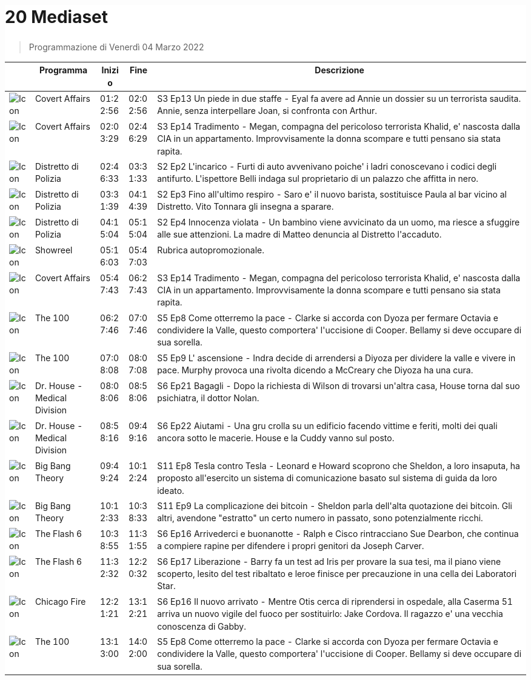 # 20 Mediaset
> Programmazione di Venerdì 04 Marzo 2022

||Programma|Inizio|Fine|Descrizione|
|---|---|---|---|---|
|![Icon](https://guidatv.sky.it/uuid/2189f6c3-8394-4853-8a57-8e409cb1de69/cover?md5ChecksumParam=e45dab2951b4b8a5f1f635f42954efb7)|Covert Affairs|01:22:56|02:02:56|S3 Ep13 Un piede in due staffe - Eyal fa avere ad Annie un dossier su un terrorista saudita. Annie, senza interpellare Joan, si confronta con Arthur.
|![Icon](https://guidatv.sky.it/uuid/9b5f13aa-8302-47ab-b77f-52462ca14beb/cover?md5ChecksumParam=e45dab2951b4b8a5f1f635f42954efb7)|Covert Affairs|02:03:29|02:46:29|S3 Ep14 Tradimento - Megan, compagna del pericoloso terrorista Khalid, e&#039; nascosta dalla CIA in un appartamento. Improvvisamente la donna scompare e tutti pensano sia stata rapita.
|![Icon](https://guidatv.sky.it/uuid/016558af-8bee-4bf4-9bfa-6bea124cd009/cover?md5ChecksumParam=43421a8d427640bfa9abcb90426c2b0b)|Distretto di Polizia|02:46:33|03:31:33|S2 Ep2 L&#039;incarico - Furti di auto avvenivano poiche&#039; i ladri conoscevano i codici degli antifurto. L&#039;ispettore Belli indaga sul proprietario di un palazzo che affitta in nero.
|![Icon](https://guidatv.sky.it/uuid/7b52368f-d5af-4e93-8953-d105fb91cec2/cover?md5ChecksumParam=43421a8d427640bfa9abcb90426c2b0b)|Distretto di Polizia|03:31:39|04:14:39|S2 Ep3 Fino all&#039;ultimo respiro - Saro e&#039; il nuovo barista, sostituisce Paula al bar vicino al Distretto. Vito Tonnara gli insegna a sparare.
|![Icon](https://guidatv.sky.it/uuid/0d885141-0ef9-4062-a809-6b9383e9f5f5/cover?md5ChecksumParam=43421a8d427640bfa9abcb90426c2b0b)|Distretto di Polizia|04:15:04|05:15:04|S2 Ep4 Innocenza violata - Un bambino viene avvicinato da un uomo, ma riesce a sfuggire alle sue attenzioni. La madre di Matteo denuncia al Distretto l&#039;accaduto.
|![Icon](https://guidatv.sky.it/uuid/intrattenimento_cover_oiOcEGjG-.png)|Showreel|05:16:03|05:47:03|Rubrica autopromozionale.
|![Icon](https://guidatv.sky.it/uuid/9b5f13aa-8302-47ab-b77f-52462ca14beb/cover?md5ChecksumParam=e45dab2951b4b8a5f1f635f42954efb7)|Covert Affairs|05:47:43|06:27:43|S3 Ep14 Tradimento - Megan, compagna del pericoloso terrorista Khalid, e&#039; nascosta dalla CIA in un appartamento. Improvvisamente la donna scompare e tutti pensano sia stata rapita.
|![Icon](https://guidatv.sky.it/uuid/39263f26-8747-4c0e-9cfb-47946c88b905/cover?md5ChecksumParam=b169a6ffc256351c75115472f6825aed)|The 100|06:27:46|07:07:46|S5 Ep8 Come otterremo la pace - Clarke si accorda con Dyoza per fermare Octavia e condividere la Valle, questo comportera&#039; l&#039;uccisione di Cooper. Bellamy si deve occupare di sua sorella.
|![Icon](https://guidatv.sky.it/uuid/27247917-89c5-4f96-b30e-1d734db57513/cover?md5ChecksumParam=b169a6ffc256351c75115472f6825aed)|The 100|07:08:08|08:07:08|S5 Ep9 L&#039; ascensione - Indra decide di arrendersi a Diyoza per dividere la valle e vivere in pace. Murphy provoca una rivolta dicendo a McCreary che Diyoza ha una cura.
|![Icon](https://guidatv.sky.it/uuid/991edc64-49b7-4d83-88e2-0195114c8ae4/cover?md5ChecksumParam=22f9a5fa4f8054d5cdc5df996bfea20f)|Dr. House - Medical Division|08:08:06|08:58:06|S6 Ep21 Bagagli - Dopo la richiesta di Wilson di trovarsi un&#039;altra casa, House torna dal suo psichiatra, il dottor Nolan.
|![Icon](https://guidatv.sky.it/uuid/c7119290-76d0-4c4e-9873-ff8b099b731d/cover?md5ChecksumParam=22f9a5fa4f8054d5cdc5df996bfea20f)|Dr. House - Medical Division|08:58:16|09:49:16|S6 Ep22 Aiutami - Una gru crolla su un edificio facendo vittime e feriti, molti dei quali ancora sotto le macerie. House e la Cuddy vanno sul posto.
|![Icon](https://guidatv.sky.it/uuid/fa4fa903-6a8c-4fed-818f-4b47044d2755/cover?md5ChecksumParam=e722ced0802e86768590ec8afd25ccb5)|Big Bang Theory|09:49:24|10:12:24|S11 Ep8 Tesla contro Tesla - Leonard e Howard scoprono che Sheldon, a loro insaputa, ha proposto all&#039;esercito un sistema di comunicazione basato sul sistema di guida da loro ideato.
|![Icon](https://guidatv.sky.it/uuid/ce38f715-b728-4fac-b8d5-ce54bcaa7521/cover?md5ChecksumParam=e722ced0802e86768590ec8afd25ccb5)|Big Bang Theory|10:12:33|10:38:33|S11 Ep9 La complicazione dei bitcoin - Sheldon parla dell&#039;alta quotazione dei bitcoin. Gli altri, avendone &quot;estratto&quot; un certo numero in passato, sono potenzialmente ricchi.
|![Icon](https://guidatv.sky.it/uuid/33c61814-329b-4108-bdf7-838af0dbda3d/cover?md5ChecksumParam=e04ffeb88ca46d07c9073818c3717058)|The Flash 6|10:38:55|11:31:55|S6 Ep16 Arrivederci e buonanotte - Ralph e Cisco rintracciano Sue Dearbon, che continua a compiere rapine per difendere i propri genitori da Joseph Carver.
|![Icon](https://guidatv.sky.it/uuid/681df2d4-12b3-46fe-a9cf-7315e8daedbd/cover?md5ChecksumParam=e04ffeb88ca46d07c9073818c3717058)|The Flash 6|11:32:32|12:20:32|S6 Ep17 Liberazione - Barry fa un test ad Iris per provare la sua tesi, ma il piano viene scoperto, lesito del test ribaltato e leroe finisce per precauzione in una cella dei Laboratori Star.
|![Icon](https://guidatv.sky.it/uuid/d0f8710d-899f-425f-8f48-252b75ef187a/cover?md5ChecksumParam=70e294ca717040a837beea2bfccd5f3f)|Chicago Fire|12:21:21|13:12:21|S6 Ep16 Il nuovo arrivato - Mentre Otis cerca di riprendersi in ospedale, alla Caserma 51 arriva un nuovo vigile del fuoco per sostituirlo: Jake Cordova. Il ragazzo e&#039; una vecchia conoscenza di Gabby.
|![Icon](https://guidatv.sky.it/uuid/39263f26-8747-4c0e-9cfb-47946c88b905/cover?md5ChecksumParam=b169a6ffc256351c75115472f6825aed)|The 100|13:13:00|14:02:00|S5 Ep8 Come otterremo la pace - Clarke si accorda con Dyoza per fermare Octavia e condividere la Valle, questo comportera&#039; l&#039;uccisione di Cooper. Bellamy si deve occupare di sua sorella.